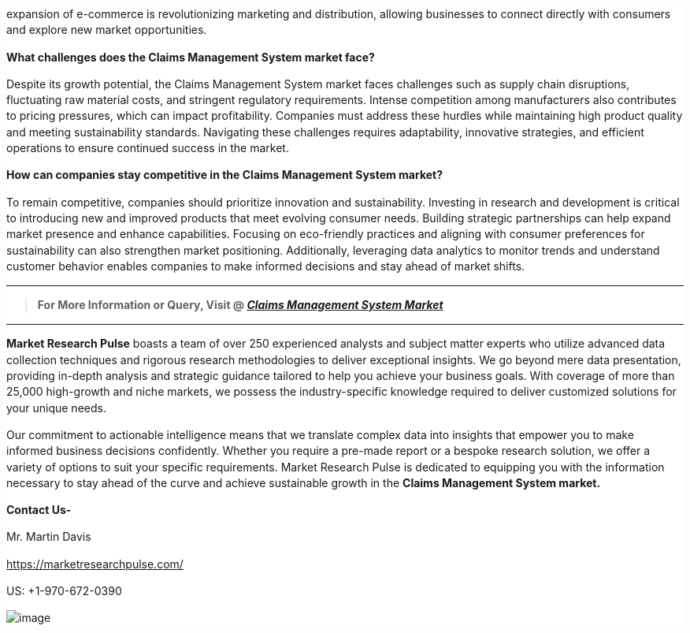 expansion of e-commerce is revolutionizing marketing and distribution, allowing businesses to connect directly with consumers and explore new market opportunities.</p><p><strong>What challenges does the Claims Management System market face?</strong></p><p>Despite its growth potential, the Claims Management System market faces challenges such as supply chain disruptions, fluctuating raw material costs, and stringent regulatory requirements. Intense competition among manufacturers also contributes to pricing pressures, which can impact profitability. Companies must address these hurdles while maintaining high product quality and meeting sustainability standards. Navigating these challenges requires adaptability, innovative strategies, and efficient operations to ensure continued success in the market.</p><p><strong>How can companies stay competitive in the Claims Management System market?</strong></p><p>To remain competitive, companies should prioritize innovation and sustainability. Investing in research and development is critical to introducing new and improved products that meet evolving consumer needs. Building strategic partnerships can help expand market presence and enhance capabilities. Focusing on eco-friendly practices and aligning with consumer preferences for sustainability can also strengthen market positioning. Additionally, leveraging data analytics to monitor trends and understand customer behavior enables companies to make informed decisions and stay ahead of market shifts.</p><hr /><blockquote><p><strong>For More Information or Query, Visit @&nbsp;<em><a href="https://marketresearchpulse.com/report/95219/claims-management-system-market?utm_source=Linkedin&utm_medium=0111">Claims Management System Market</a></em></strong></p></blockquote><hr /><p><strong>Market Research Pulse</strong> boasts a team of over 250 experienced analysts and subject matter experts who utilize advanced data collection techniques and rigorous research methodologies to deliver exceptional insights. We go beyond mere data presentation, providing in-depth analysis and strategic guidance tailored to help you achieve your business goals. With coverage of more than 25,000 high-growth and niche markets, we possess the industry-specific knowledge required to deliver customized solutions for your unique needs.</p><p>Our commitment to actionable intelligence means that we translate complex data into insights that empower you to make informed business decisions confidently. Whether you require a pre-made report or a bespoke research solution, we offer a variety of options to suit your specific requirements. Market Research Pulse is dedicated to equipping you with the information necessary to stay ahead of the curve and achieve sustainable growth in the <strong>Claims Management System market.</strong></p><p><strong>Contact Us-</strong></p><p>Mr. Martin Davis</p><p>https://marketresearchpulse.com/</p><p>US: +1-970-672-0390</p>
![image](https://github.com/user-attachments/assets/91612992-0b53-48ba-988e-bd033d29abc2)
